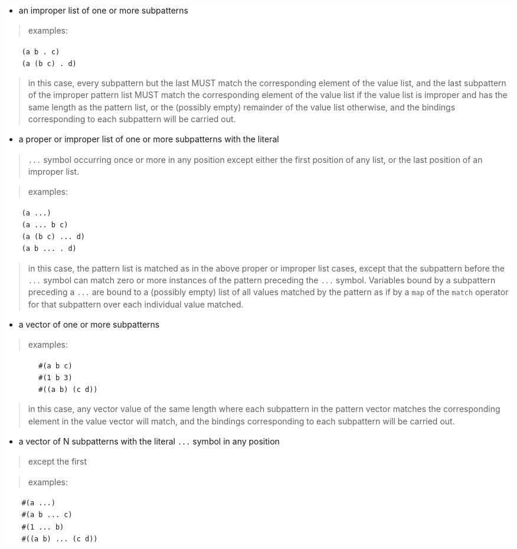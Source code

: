 * an improper list of one or more subpatterns

> examples:
```
	(a b . c)
	(a (b c) . d)
```

> in this case, every subpattern but the last MUST match the corresponding
> element of the value list, and the last subpattern of the improper
> pattern list MUST match the corresponding element of the value list if
> the value list is improper and has the same length as the pattern list,
> or the (possibly empty) remainder of the value list otherwise, and the
> bindings corresponding to each subpattern will be carried out.

* a proper or improper list of one or more subpatterns with the literal
> `...` symbol occurring once or more in any position except either the
> first position of any list, or the last position of an improper list.

> examples:
```
	(a ...)
	(a ... b c)
	(a (b c) ... d)
	(a b ... . d)
```

> in this case, the pattern list is matched as in the above proper or
> improper list cases, except that the subpattern before the `...` symbol
> can match zero or more instances of the pattern preceding the `...`
> symbol.  Variables bound by a subpattern preceding a `...` are bound to
> a (possibly empty) list of all values matched by the pattern as if by a
> `map` of the `match` operator for that subpattern over each individual
> value matched.

* a vector of one or more subpatterns

> examples:
```
        #(a b c)
        #(1 b 3)
        #((a b) (c d))
```

> in this case, any vector value of the same length where each subpattern in
> the pattern vector matches the corresponding element in the value vector
> will match, and the bindings corresponding to each subpattern will be
> carried out.


* a vector of N subpatterns with the literal `...` symbol in any position
> except the first

> examples:
```
	#(a ...)
	#(a b ... c)
	#(1 ... b)
	#((a b) ... (c d))
```
